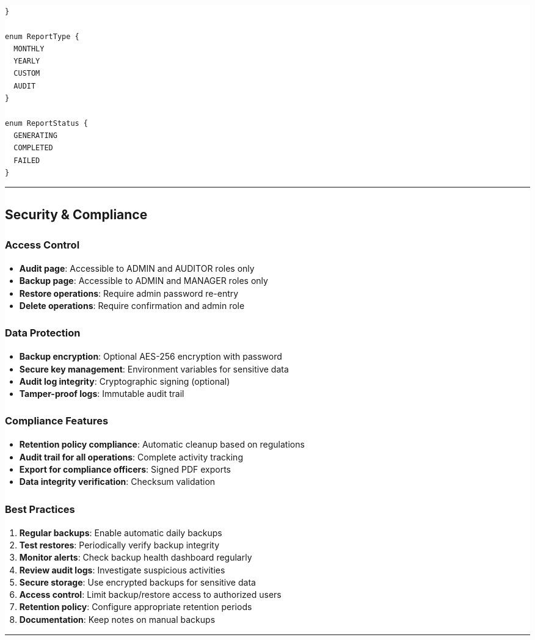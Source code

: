 ```prisma
}

enum ReportType {
  MONTHLY
  YEARLY
  CUSTOM
  AUDIT
}

enum ReportStatus {
  GENERATING
  COMPLETED
  FAILED
}
```

---

## Security & Compliance

### Access Control

- **Audit page**: Accessible to ADMIN and AUDITOR roles only
- **Backup page**: Accessible to ADMIN and MANAGER roles only
- **Restore operations**: Require admin password re-entry
- **Delete operations**: Require confirmation and admin role

### Data Protection

- **Backup encryption**: Optional AES-256 encryption with password
- **Secure key management**: Environment variables for sensitive data
- **Audit log integrity**: Cryptographic signing (optional)
- **Tamper-proof logs**: Immutable audit trail

### Compliance Features

- **Retention policy compliance**: Automatic cleanup based on regulations
- **Audit trail for all operations**: Complete activity tracking
- **Export for compliance officers**: Signed PDF exports
- **Data integrity verification**: Checksum validation

### Best Practices

1. **Regular backups**: Enable automatic daily backups
2. **Test restores**: Periodically verify backup integrity
3. **Monitor alerts**: Check backup health dashboard regularly
4. **Review audit logs**: Investigate suspicious activities
5. **Secure storage**: Use encrypted backups for sensitive data
6. **Access control**: Limit backup/restore access to authorized users
7. **Retention policy**: Configure appropriate retention periods
8. **Documentation**: Keep notes on manual backups

---